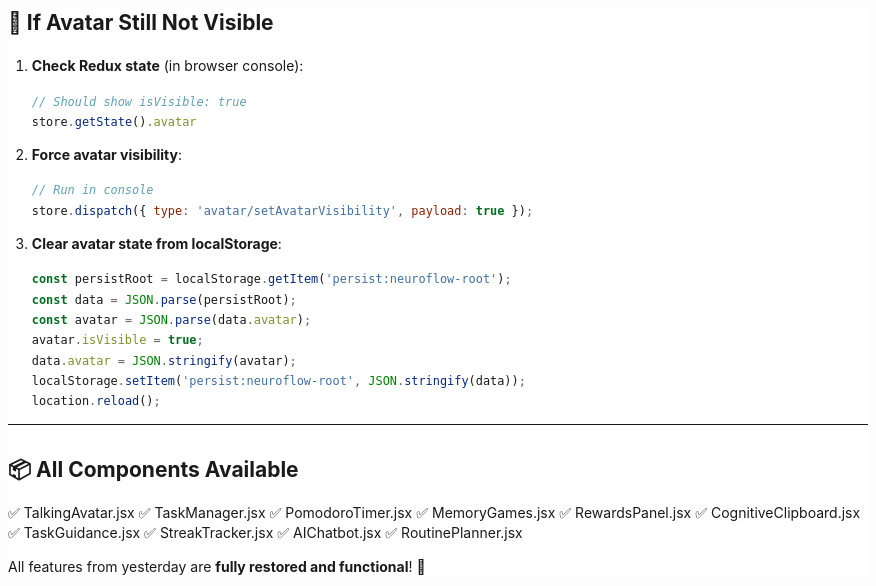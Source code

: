 
## 🐛 If Avatar Still Not Visible

1. **Check Redux state** (in browser console):
   ```javascript
   // Should show isVisible: true
   store.getState().avatar
   ```

2. **Force avatar visibility**:
   ```javascript
   // Run in console
   store.dispatch({ type: 'avatar/setAvatarVisibility', payload: true });
   ```

3. **Clear avatar state from localStorage**:
   ```javascript
   const persistRoot = localStorage.getItem('persist:neuroflow-root');
   const data = JSON.parse(persistRoot);
   const avatar = JSON.parse(data.avatar);
   avatar.isVisible = true;
   data.avatar = JSON.stringify(avatar);
   localStorage.setItem('persist:neuroflow-root', JSON.stringify(data));
   location.reload();
   ```

---

## 📦 All Components Available

✅ TalkingAvatar.jsx
✅ TaskManager.jsx
✅ PomodoroTimer.jsx
✅ MemoryGames.jsx
✅ RewardsPanel.jsx
✅ CognitiveClipboard.jsx
✅ TaskGuidance.jsx
✅ StreakTracker.jsx
✅ AIChatbot.jsx
✅ RoutinePlanner.jsx

All features from yesterday are **fully restored and functional**! 🎉
